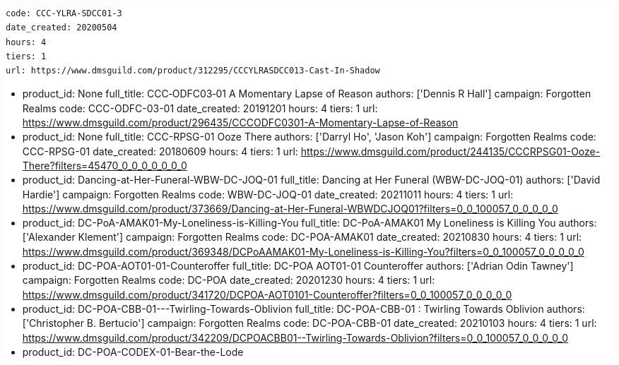     code: CCC-YLRA-SDCC01-3
    date_created: 20200504
    hours: 4
    tiers: 1
    url: https://www.dmsguild.com/product/312295/CCCYLRASDCC013-Cast-In-Shadow
  - product_id: None
    full_title: CCC‐ODFC03‐01 A Momentary Lapse of Reason
    authors: ['Dennis R Hall']
    campaign: Forgotten Realms
    code: CCC-ODFC-03-01
    date_created: 20191201
    hours: 4
    tiers: 1
    url: https://www.dmsguild.com/product/296435/CCCODFC0301-A-Momentary-Lapse-of-Reason
  - product_id: None
    full_title: CCC-RPSG-01 Ooze There
    authors: ['Darryl Ho', 'Jason Koh']
    campaign: Forgotten Realms
    code: CCC-RPSG-01
    date_created: 20180609
    hours: 4
    tiers: 1
    url: https://www.dmsguild.com/product/244135/CCCRPSG01-Ooze-There?filters=45470_0_0_0_0_0_0_0
  - product_id: Dancing-at-Her-Funeral-WBW-DC-JOQ-01
    full_title: Dancing at Her Funeral (WBW-DC-JOQ-01)
    authors: ['David Hardie']
    campaign: Forgotten Realms
    code: WBW-DC-JOQ-01
    date_created: 20211011
    hours: 4
    tiers: 1
    url: https://www.dmsguild.com/product/373669/Dancing-at-Her-Funeral-WBWDCJOQ01?filters=0_0_100057_0_0_0_0_0
  - product_id: DC-PoA-AMAK01-My-Loneliness-is-Killing-You
    full_title: DC-PoA-AMAK01 My Loneliness is Killing You
    authors: ['Alexander Klement']
    campaign: Forgotten Realms
    code: DC-POA-AMAK01
    date_created: 20210830
    hours: 4
    tiers: 1
    url: https://www.dmsguild.com/product/369348/DCPoAAMAK01-My-Loneliness-is-Killing-You?filters=0_0_100057_0_0_0_0_0
  - product_id: DC-POA-AOT01-01-Counteroffer
    full_title: DC-POA AOT01-01 Counteroffer
    authors: ['Adrian Odin Tawney']
    campaign: Forgotten Realms
    code: DC-POA
    date_created: 20201230
    hours: 4
    tiers: 1
    url: https://www.dmsguild.com/product/341720/DCPOA-AOT0101-Counteroffer?filters=0_0_100057_0_0_0_0_0
  - product_id: DC-POA-CBB-01---Twirling-Towards-Oblivion
    full_title: DC-POA-CBB-01 : Twirling Towards Oblivion
    authors: ['Christopher B. Bertucio']
    campaign: Forgotten Realms
    code: DC-POA-CBB-01
    date_created: 20210103
    hours: 4
    tiers: 1
    url: https://www.dmsguild.com/product/342209/DCPOACBB01--Twirling-Towards-Oblivion?filters=0_0_100057_0_0_0_0_0
  - product_id: DC-POA-CODEX-01-Bear-the-Lode